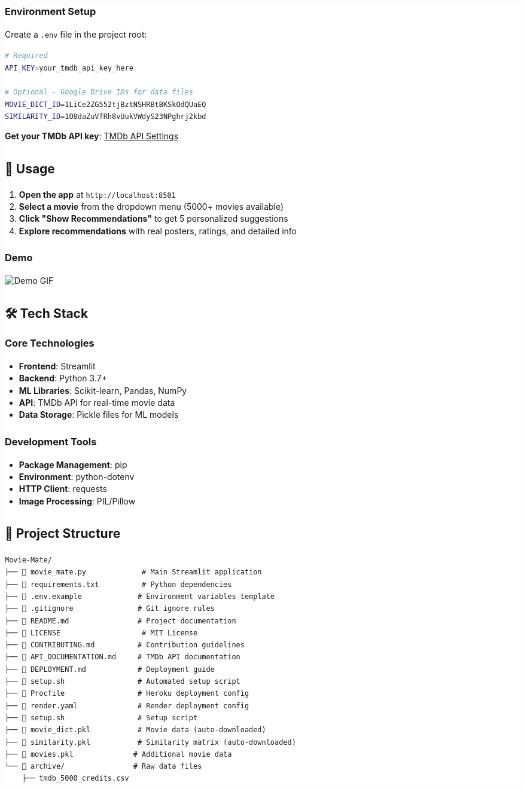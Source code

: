 
### Environment Setup

Create a `.env` file in the project root:

```bash
# Required
API_KEY=your_tmdb_api_key_here

# Optional - Google Drive IDs for data files
MOVIE_DICT_ID=1LiCe2ZG552tjBztNSHRBtBKSkOdQUaEQ
SIMILARITY_ID=1O8daZuVfRh8vUukVWdyS23NPghrj2kbd
```

**Get your TMDb API key**: [TMDb API Settings](https://www.themoviedb.org/settings/api)

## 🎯 Usage

1. **Open the app** at `http://localhost:8501`
2. **Select a movie** from the dropdown menu (5000+ movies available)
3. **Click "Show Recommendations"** to get 5 personalized suggestions
4. **Explore recommendations** with real posters, ratings, and detailed info

### Demo
![Demo GIF](https://via.placeholder.com/800x400.png?text=Demo+GIF+Placeholder)

## 🛠️ Tech Stack

### Core Technologies
- **Frontend**: Streamlit
- **Backend**: Python 3.7+
- **ML Libraries**: Scikit-learn, Pandas, NumPy
- **API**: TMDb API for real-time movie data
- **Data Storage**: Pickle files for ML models

### Development Tools
- **Package Management**: pip
- **Environment**: python-dotenv
- **HTTP Client**: requests
- **Image Processing**: PIL/Pillow

## 📁 Project Structure

```
Movie-Mate/
├── 📁 movie_mate.py             # Main Streamlit application
├── 📁 requirements.txt          # Python dependencies
├── 📁 .env.example             # Environment variables template
├── 📁 .gitignore               # Git ignore rules
├── 📁 README.md                # Project documentation
├── 📁 LICENSE                   # MIT License
├── 📁 CONTRIBUTING.md          # Contribution guidelines
├── 📁 API_DOCUMENTATION.md     # TMDb API documentation
├── 📁 DEPLOYMENT.md            # Deployment guide
├── 📁 setup.sh                 # Automated setup script
├── 📁 Procfile                 # Heroku deployment config
├── 📁 render.yaml              # Render deployment config
├── 📁 setup.sh                 # Setup script
├── 📁 movie_dict.pkl           # Movie data (auto-downloaded)
├── 📁 similarity.pkl           # Similarity matrix (auto-downloaded)
├── 📁 movies.pkl              # Additional movie data
└── 📁 archive/                # Raw data files
    ├── tmdb_5000_credits.csv
```